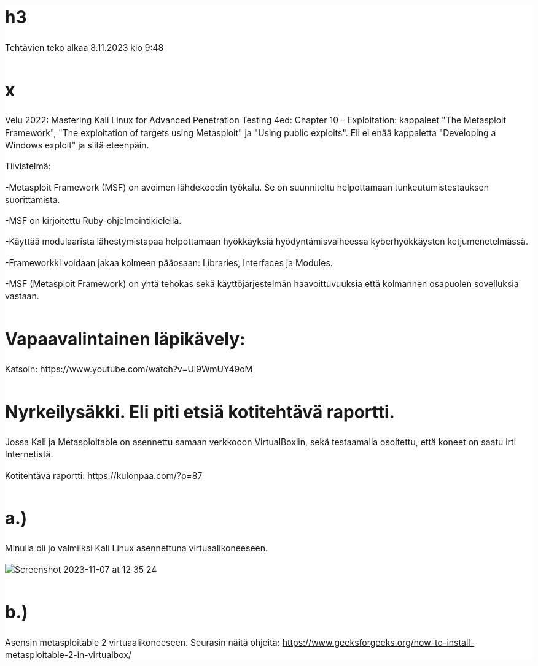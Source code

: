 # h3
Tehtävien teko alkaa 8.11.2023 klo 9:48

# x

Velu 2022: Mastering Kali Linux for Advanced Penetration Testing 4ed: Chapter 10 - Exploitation: kappaleet "The Metasploit Framework", "The exploitation of targets using Metasploit" ja "Using public exploits". Eli ei enää kappaletta "Developing a Windows exploit" ja siitä eteenpäin.

Tiivistelmä:

 -Metasploit Framework (MSF) on avoimen lähdekoodin työkalu. Se on
 suunniteltu helpottamaan tunkeutumistestauksen suorittamista.

 -MSF on kirjoitettu Ruby-ohjelmointikielellä. 

 -Käyttää modulaarista lähestymistapaa helpottamaan 
 hyökkäyksiä hyödyntämisvaiheessa kyberhyökkäysten ketjumenetelmässä.
 
 -Frameworkki voidaan jakaa kolmeen pääosaan: Libraries, Interfaces ja Modules.

 -MSF (Metasploit Framework) on yhtä tehokas sekä käyttöjärjestelmän haavoittuvuuksia että kolmannen osapuolen sovelluksia vastaan. 

 

  # Vapaavalintainen läpikävely:

  Katsoin: https://www.youtube.com/watch?v=Ul9WmUY49oM

  

  # Nyrkeilysäkki. Eli piti etsiä kotitehtävä raportti. 
  Jossa Kali ja Metasploitable on asennettu samaan verkkooon VirtualBoxiin,
  sekä testaamalla osoitettu, että koneet on saatu irti Internetistä.

  Kotitehtävä raportti:
  https://kulonpaa.com/?p=87

  
  
# a.)

Minulla oli jo valmiiksi Kali Linux asennettuna virtuaalikoneeseen.

<img width="831" alt="Screenshot 2023-11-07 at 12 35 24" src="https://github.com/AkiAleksi/h3/assets/112399816/750a597a-cc04-405c-bd5a-98f2924e00b8">

# b.)

Asensin metasploitable 2 virtuaalikoneeseen.
Seurasin näitä ohjeita: https://www.geeksforgeeks.org/how-to-install-metasploitable-2-in-virtualbox/
